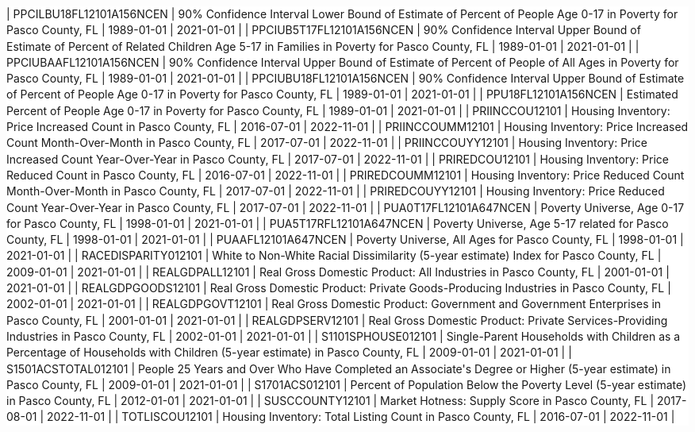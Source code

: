 | PPCILBU18FL12101A156NCEN  | 90% Confidence Interval Lower Bound of Estimate of Percent of People Age 0-17 in Poverty for Pasco County, FL                                                             | 1989-01-01          | 2021-01-01        |
| PPCIUB5T17FL12101A156NCEN | 90% Confidence Interval Upper Bound of Estimate of Percent of Related Children Age 5-17 in Families in Poverty for Pasco County, FL                                       | 1989-01-01          | 2021-01-01        |
| PPCIUBAAFL12101A156NCEN   | 90% Confidence Interval Upper Bound of Estimate of Percent of People of All Ages in Poverty for Pasco County, FL                                                          | 1989-01-01          | 2021-01-01        |
| PPCIUBU18FL12101A156NCEN  | 90% Confidence Interval Upper Bound of Estimate of Percent of People Age 0-17 in Poverty for Pasco County, FL                                                             | 1989-01-01          | 2021-01-01        |
| PPU18FL12101A156NCEN      | Estimated Percent of People Age 0-17 in Poverty for Pasco County, FL                                                                                                      | 1989-01-01          | 2021-01-01        |
| PRIINCCOU12101            | Housing Inventory: Price Increased Count in Pasco County, FL                                                                                                              | 2016-07-01          | 2022-11-01        |
| PRIINCCOUMM12101          | Housing Inventory: Price Increased Count Month-Over-Month in Pasco County, FL                                                                                             | 2017-07-01          | 2022-11-01        |
| PRIINCCOUYY12101          | Housing Inventory: Price Increased Count Year-Over-Year in Pasco County, FL                                                                                               | 2017-07-01          | 2022-11-01        |
| PRIREDCOU12101            | Housing Inventory: Price Reduced Count in Pasco County, FL                                                                                                                | 2016-07-01          | 2022-11-01        |
| PRIREDCOUMM12101          | Housing Inventory: Price Reduced Count Month-Over-Month in Pasco County, FL                                                                                               | 2017-07-01          | 2022-11-01        |
| PRIREDCOUYY12101          | Housing Inventory: Price Reduced Count Year-Over-Year in Pasco County, FL                                                                                                 | 2017-07-01          | 2022-11-01        |
| PUA0T17FL12101A647NCEN    | Poverty Universe, Age 0-17 for Pasco County, FL                                                                                                                           | 1998-01-01          | 2021-01-01        |
| PUA5T17RFL12101A647NCEN   | Poverty Universe, Age 5-17 related for Pasco County, FL                                                                                                                   | 1998-01-01          | 2021-01-01        |
| PUAAFL12101A647NCEN       | Poverty Universe, All Ages for Pasco County, FL                                                                                                                           | 1998-01-01          | 2021-01-01        |
| RACEDISPARITY012101       | White to Non-White Racial Dissimilarity (5-year estimate) Index for Pasco County, FL                                                                                      | 2009-01-01          | 2021-01-01        |
| REALGDPALL12101           | Real Gross Domestic Product: All Industries in Pasco County, FL                                                                                                           | 2001-01-01          | 2021-01-01        |
| REALGDPGOODS12101         | Real Gross Domestic Product: Private Goods-Producing Industries in Pasco County, FL                                                                                       | 2002-01-01          | 2021-01-01        |
| REALGDPGOVT12101          | Real Gross Domestic Product: Government and Government Enterprises in Pasco County, FL                                                                                    | 2001-01-01          | 2021-01-01        |
| REALGDPSERV12101          | Real Gross Domestic Product: Private Services-Providing Industries in Pasco County, FL                                                                                    | 2002-01-01          | 2021-01-01        |
| S1101SPHOUSE012101        | Single-Parent Households with Children as a Percentage of Households with Children (5-year estimate) in Pasco County, FL                                                  | 2009-01-01          | 2021-01-01        |
| S1501ACSTOTAL012101       | People 25 Years and Over Who Have Completed an Associate's Degree or Higher (5-year estimate) in Pasco County, FL                                                         | 2009-01-01          | 2021-01-01        |
| S1701ACS012101            | Percent of Population Below the Poverty Level (5-year estimate) in Pasco County, FL                                                                                       | 2012-01-01          | 2021-01-01        |
| SUSCCOUNTY12101           | Market Hotness: Supply Score in Pasco County, FL                                                                                                                          | 2017-08-01          | 2022-11-01        |
| TOTLISCOU12101            | Housing Inventory: Total Listing Count in Pasco County, FL                                                                                                                | 2016-07-01          | 2022-11-01        |